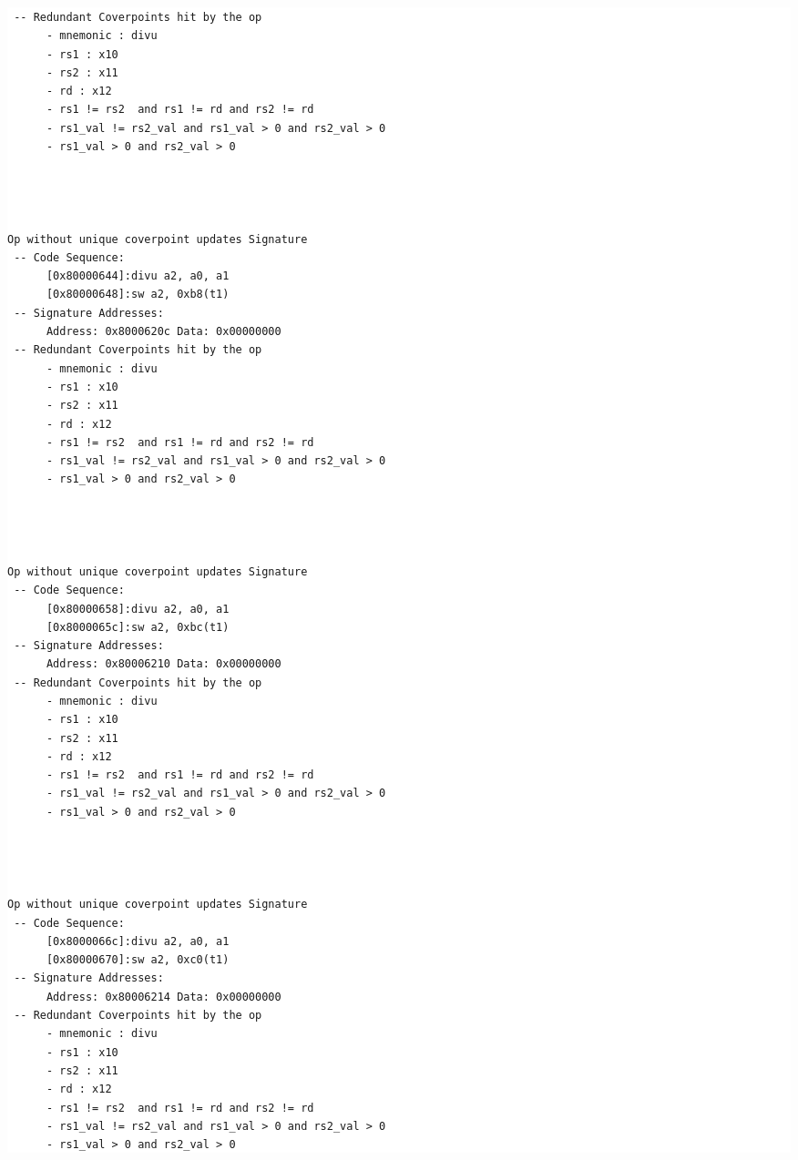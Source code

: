 ```
 -- Redundant Coverpoints hit by the op
      - mnemonic : divu
      - rs1 : x10
      - rs2 : x11
      - rd : x12
      - rs1 != rs2  and rs1 != rd and rs2 != rd
      - rs1_val != rs2_val and rs1_val > 0 and rs2_val > 0
      - rs1_val > 0 and rs2_val > 0




Op without unique coverpoint updates Signature
 -- Code Sequence:
      [0x80000644]:divu a2, a0, a1
      [0x80000648]:sw a2, 0xb8(t1)
 -- Signature Addresses:
      Address: 0x8000620c Data: 0x00000000
 -- Redundant Coverpoints hit by the op
      - mnemonic : divu
      - rs1 : x10
      - rs2 : x11
      - rd : x12
      - rs1 != rs2  and rs1 != rd and rs2 != rd
      - rs1_val != rs2_val and rs1_val > 0 and rs2_val > 0
      - rs1_val > 0 and rs2_val > 0




Op without unique coverpoint updates Signature
 -- Code Sequence:
      [0x80000658]:divu a2, a0, a1
      [0x8000065c]:sw a2, 0xbc(t1)
 -- Signature Addresses:
      Address: 0x80006210 Data: 0x00000000
 -- Redundant Coverpoints hit by the op
      - mnemonic : divu
      - rs1 : x10
      - rs2 : x11
      - rd : x12
      - rs1 != rs2  and rs1 != rd and rs2 != rd
      - rs1_val != rs2_val and rs1_val > 0 and rs2_val > 0
      - rs1_val > 0 and rs2_val > 0




Op without unique coverpoint updates Signature
 -- Code Sequence:
      [0x8000066c]:divu a2, a0, a1
      [0x80000670]:sw a2, 0xc0(t1)
 -- Signature Addresses:
      Address: 0x80006214 Data: 0x00000000
 -- Redundant Coverpoints hit by the op
      - mnemonic : divu
      - rs1 : x10
      - rs2 : x11
      - rd : x12
      - rs1 != rs2  and rs1 != rd and rs2 != rd
      - rs1_val != rs2_val and rs1_val > 0 and rs2_val > 0
      - rs1_val > 0 and rs2_val > 0

```
